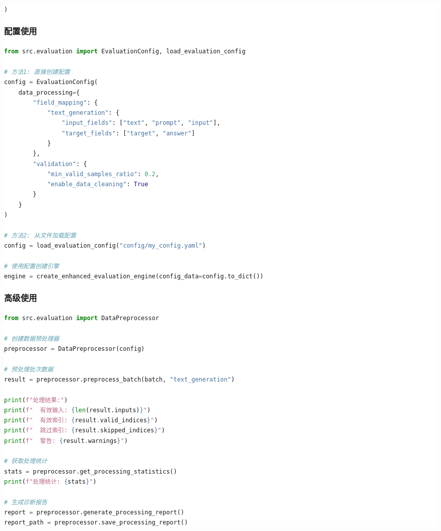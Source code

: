 ```python
)
```

### 配置使用

```python
from src.evaluation import EvaluationConfig, load_evaluation_config

# 方法1: 直接创建配置
config = EvaluationConfig(
    data_processing={
        "field_mapping": {
            "text_generation": {
                "input_fields": ["text", "prompt", "input"],
                "target_fields": ["target", "answer"]
            }
        },
        "validation": {
            "min_valid_samples_ratio": 0.2,
            "enable_data_cleaning": True
        }
    }
)

# 方法2: 从文件加载配置
config = load_evaluation_config("config/my_config.yaml")

# 使用配置创建引擎
engine = create_enhanced_evaluation_engine(config_data=config.to_dict())
```

### 高级使用

```python
from src.evaluation import DataPreprocessor

# 创建数据预处理器
preprocessor = DataPreprocessor(config)

# 预处理批次数据
result = preprocessor.preprocess_batch(batch, "text_generation")

print(f"处理结果:")
print(f"  有效输入: {len(result.inputs)}")
print(f"  有效索引: {result.valid_indices}")
print(f"  跳过索引: {result.skipped_indices}")
print(f"  警告: {result.warnings}")

# 获取处理统计
stats = preprocessor.get_processing_statistics()
print(f"处理统计: {stats}")

# 生成诊断报告
report = preprocessor.generate_processing_report()
report_path = preprocessor.save_processing_report()
```
